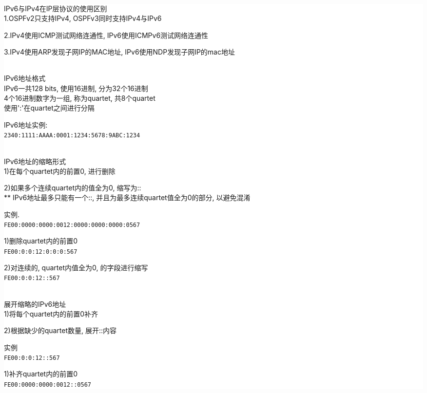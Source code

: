 IPv6与IPv4在IP层协议的使用区别<br>
1.OSPFv2只支持IPv4, OSPFv3同时支持IPv4与IPv6
<br>

2.IPv4使用ICMP测试网络连通性, IPv6使用ICMPv6测试网络连通性
<br>

3.IPv4使用ARP发现子网IP的MAC地址, IPv6使用NDP发现子网IP的mac地址
<br>
<br>

IPv6地址格式<br>
IPv6一共128 bits, 使用16进制, 分为32个16进制<br>
4个16进制数字为一组, 称为quartet, 共8个quartet<br>
使用':'在quartet之间进行分隔
<br>

IPv6地址实例:<br>
`2340:1111:AAAA:0001:1234:5678:9ABC:1234`
<br>
<br>

IPv6地址的缩略形式<br>
1)在每个quartet内的前置0, 进行删除
<br>

2)如果多个连续quartet内的值全为0, 缩写为::<br>
** IPv6地址最多只能有一个::, 并且为最多连续quartet值全为0的部分, 以避免混淆
<br>

实例.<br>
`FE00:0000:0000:0012:0000:0000:0000:0567`
<br>

1)删除quartet内的前置0<br>
`FE00:0:0:12:0:0:0:567`
<br>

2)对连续的, quartet内值全为0, 的字段进行缩写<br>
`FE00:0:0:12::567`
<br>
<br>

展开缩略的IPv6地址<br>
1)将每个quartet内的前置0补齐
<br>

2)根据缺少的quartet数量, 展开::内容
<br>

实例<br>
`FE00:0:0:12::567`
<br>

1)补齐quartet内的前置0<br>
`FE00:0000:0000:0012::0567`
<br>
